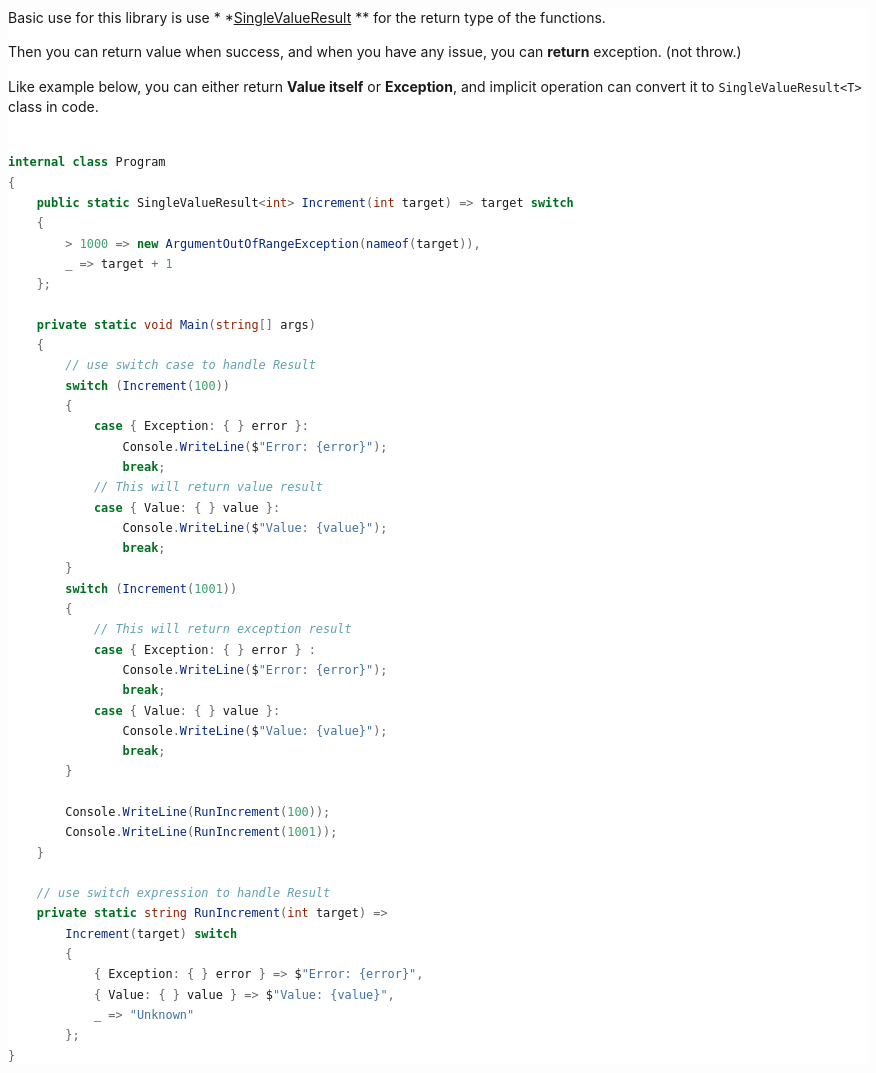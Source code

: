 Basic use for this library is use *
*[SingleValueResult<T>](https://github.com/J-Tech-Japan/SingleValueResults/blob/main/src/SingleValueResults/SingleValueResults/ThreeValuesResult.cs)
** for the return type of the functions.

Then you can return value when success, and when you have any issue, you can **return** exception. (not throw.)

Like example below, you can either return **Value itself** or **Exception**, and implicit operation can convert it
to `SingleValueResult<T>` class in code.

```csharp

internal class Program
{
    public static SingleValueResult<int> Increment(int target) => target switch
    {
        > 1000 => new ArgumentOutOfRangeException(nameof(target)),
        _ => target + 1
    };

    private static void Main(string[] args)
    {
        // use switch case to handle Result
        switch (Increment(100))
        {
            case { Exception: { } error }:
                Console.WriteLine($"Error: {error}");
                break;
            // This will return value result
            case { Value: { } value }:
                Console.WriteLine($"Value: {value}");
                break;
        }
        switch (Increment(1001))
        {
            // This will return exception result
            case { Exception: { } error } :
                Console.WriteLine($"Error: {error}");
                break;
            case { Value: { } value }:
                Console.WriteLine($"Value: {value}");
                break;
        }

        Console.WriteLine(RunIncrement(100));
        Console.WriteLine(RunIncrement(1001));
    }

    // use switch expression to handle Result
    private static string RunIncrement(int target) =>
        Increment(target) switch
        {
            { Exception: { } error } => $"Error: {error}",
            { Value: { } value } => $"Value: {value}",
            _ => "Unknown"
        };
}
```
